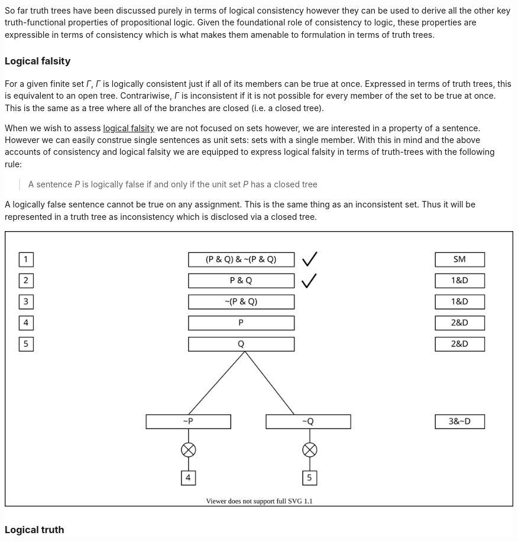 So far truth trees have been discussed purely in terms of logical consistency however they can be used to derive all the other key truth-functional properties of propositional logic. Given the foundational role of consistency to logic, these properties are expressible in terms of consistency which is what makes them amenable to formulation in terms of truth trees.

### Logical falsity

For a given finite set $\Gamma$, $\Gamma$ is logically consistent just if all of its members can be true at once. Expressed in terms of truth trees, this is equivalent to an open tree. Contrariwise, $\Gamma$ is inconsistent if it is not possible for every member of the set to be true at once. This is the same as a tree where all of the branches are closed (i.e. a closed tree).

When we wish to assess [logical falsity](Logical%20truth%20and%20falsity.md#logical-falsity) we are not focused on sets however, we are interested in a property of a sentence. However we can easily construe single sentences as unit sets: sets with a single member. With this in mind and the above accounts of consistency and logical falsity we are equipped to express logical falsity in terms of truth-trees with the following rule:

 > 
 > A sentence $P$ is logically false if and only if the unit set ${ P }$ has a closed tree

A logically false sentence cannot be true on any assignment. This is the same thing as an inconsistent set. Thus it will be represented in a truth tree as inconsistency which is disclosed via a closed tree.

![logical-falsity-tree.svg](../img/logical-falsity-tree.svg)

### Logical truth
